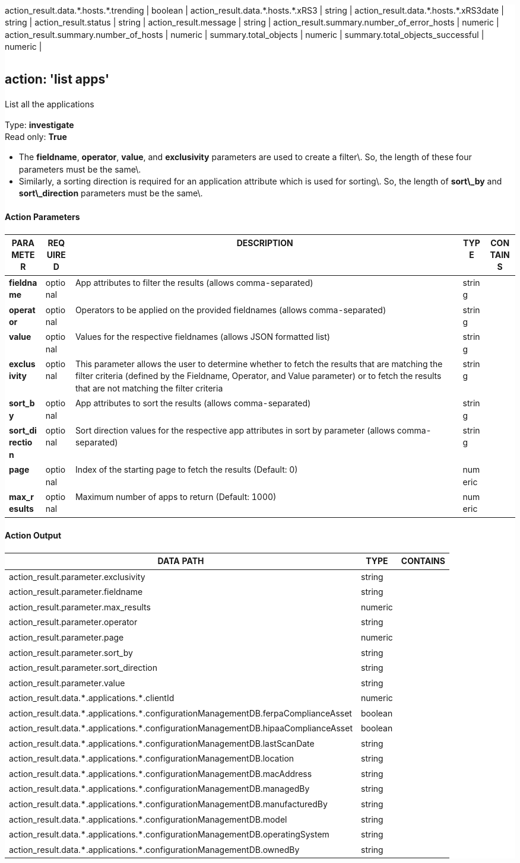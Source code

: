action\_result\.data\.\*\.hosts\.\*\.trending | boolean | 
action\_result\.data\.\*\.hosts\.\*\.xRS3 | string | 
action\_result\.data\.\*\.hosts\.\*\.xRS3date | string | 
action\_result\.status | string | 
action\_result\.message | string | 
action\_result\.summary\.number\_of\_error\_hosts | numeric | 
action\_result\.summary\.number\_of\_hosts | numeric | 
summary\.total\_objects | numeric | 
summary\.total\_objects\_successful | numeric |   

## action: 'list apps'
List all the applications

Type: **investigate**  
Read only: **True**

<ul><li>The <b>fieldname</b>, <b>operator</b>, <b>value</b>, and <b>exclusivity</b> parameters are used to create a filter\. So, the length of these four parameters must be the same\.</li><li>Similarly, a sorting direction is required for an application attribute which is used for sorting\. So, the length of <b>sort\_by</b> and <b>sort\_direction</b> parameters must be the same\.</li></ul>

#### Action Parameters
PARAMETER | REQUIRED | DESCRIPTION | TYPE | CONTAINS
--------- | -------- | ----------- | ---- | --------
**fieldname** |  optional  | App attributes to filter the results \(allows comma\-separated\) | string | 
**operator** |  optional  | Operators to be applied on the provided fieldnames \(allows comma\-separated\) | string | 
**value** |  optional  | Values for the respective fieldnames \(allows JSON formatted list\) | string | 
**exclusivity** |  optional  | This parameter allows the user to determine whether to fetch the results that are matching the filter criteria \(defined by the Fieldname, Operator, and Value parameter\) or to fetch the results that are not matching the filter criteria | string | 
**sort\_by** |  optional  | App attributes to sort the results \(allows comma\-separated\) | string | 
**sort\_direction** |  optional  | Sort direction values for the respective app attributes in sort by parameter \(allows comma\-separated\) | string | 
**page** |  optional  | Index of the starting page to fetch the results \(Default\: 0\) | numeric | 
**max\_results** |  optional  | Maximum number of apps to return \(Default\: 1000\) | numeric | 

#### Action Output
DATA PATH | TYPE | CONTAINS
--------- | ---- | --------
action\_result\.parameter\.exclusivity | string | 
action\_result\.parameter\.fieldname | string | 
action\_result\.parameter\.max\_results | numeric | 
action\_result\.parameter\.operator | string | 
action\_result\.parameter\.page | numeric | 
action\_result\.parameter\.sort\_by | string | 
action\_result\.parameter\.sort\_direction | string | 
action\_result\.parameter\.value | string | 
action\_result\.data\.\*\.applications\.\*\.clientId | numeric | 
action\_result\.data\.\*\.applications\.\*\.configurationManagementDB\.ferpaComplianceAsset | boolean | 
action\_result\.data\.\*\.applications\.\*\.configurationManagementDB\.hipaaComplianceAsset | boolean | 
action\_result\.data\.\*\.applications\.\*\.configurationManagementDB\.lastScanDate | string | 
action\_result\.data\.\*\.applications\.\*\.configurationManagementDB\.location | string | 
action\_result\.data\.\*\.applications\.\*\.configurationManagementDB\.macAddress | string | 
action\_result\.data\.\*\.applications\.\*\.configurationManagementDB\.managedBy | string | 
action\_result\.data\.\*\.applications\.\*\.configurationManagementDB\.manufacturedBy | string | 
action\_result\.data\.\*\.applications\.\*\.configurationManagementDB\.model | string | 
action\_result\.data\.\*\.applications\.\*\.configurationManagementDB\.operatingSystem | string | 
action\_result\.data\.\*\.applications\.\*\.configurationManagementDB\.ownedBy | string | 